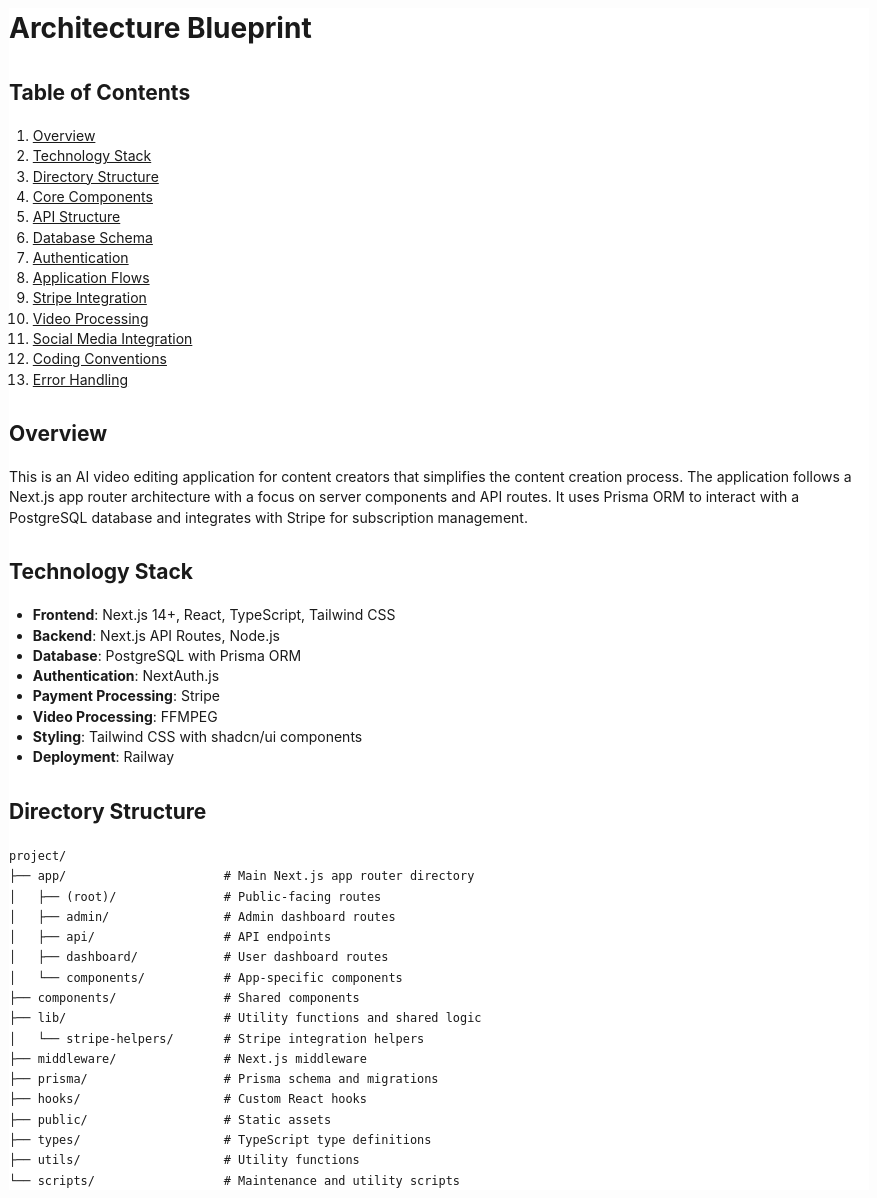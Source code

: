 # Architecture Blueprint

## Table of Contents
1. [Overview](#overview)
2. [Technology Stack](#technology-stack)
3. [Directory Structure](#directory-structure)
4. [Core Components](#core-components)
5. [API Structure](#api-structure)
6. [Database Schema](#database-schema)
7. [Authentication](#authentication)
8. [Application Flows](#application-flows)
9. [Stripe Integration](#stripe-integration)
10. [Video Processing](#video-processing)
11. [Social Media Integration](#social-media-integration)
12. [Coding Conventions](#coding-conventions)
13. [Error Handling](#error-handling)

## Overview

This is an AI video editing application for content creators that simplifies the content creation process. The application follows a Next.js app router architecture with a focus on server components and API routes. It uses Prisma ORM to interact with a PostgreSQL database and integrates with Stripe for subscription management.

## Technology Stack

- **Frontend**: Next.js 14+, React, TypeScript, Tailwind CSS
- **Backend**: Next.js API Routes, Node.js
- **Database**: PostgreSQL with Prisma ORM
- **Authentication**: NextAuth.js
- **Payment Processing**: Stripe
- **Video Processing**: FFMPEG
- **Styling**: Tailwind CSS with shadcn/ui components
- **Deployment**: Railway

## Directory Structure

```
project/
├── app/                      # Main Next.js app router directory
│   ├── (root)/               # Public-facing routes
│   ├── admin/                # Admin dashboard routes
│   ├── api/                  # API endpoints
│   ├── dashboard/            # User dashboard routes
│   └── components/           # App-specific components
├── components/               # Shared components
├── lib/                      # Utility functions and shared logic
│   └── stripe-helpers/       # Stripe integration helpers
├── middleware/               # Next.js middleware
├── prisma/                   # Prisma schema and migrations
├── hooks/                    # Custom React hooks
├── public/                   # Static assets
├── types/                    # TypeScript type definitions
├── utils/                    # Utility functions
└── scripts/                  # Maintenance and utility scripts
```
